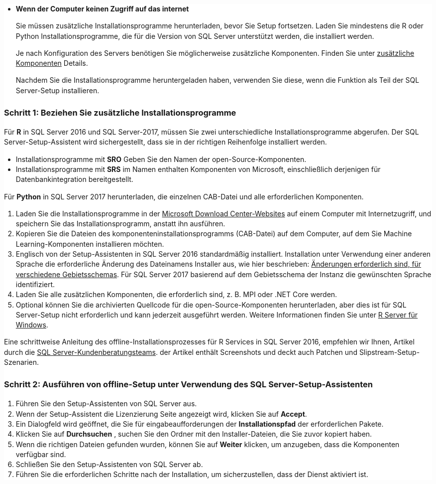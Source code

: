 + **Wenn der Computer keinen Zugriff auf das internet**

    Sie müssen zusätzliche Installationsprogramme herunterladen, bevor Sie Setup fortsetzen. Laden Sie mindestens die R oder Python Installationsprogramme, die für die Version von SQL Server unterstützt werden, die installiert werden.

    Je nach Konfiguration des Servers benötigen Sie möglicherweise zusätzliche Komponenten.  Finden Sie unter [zusätzliche Komponenten](#bkmk_OtherComponents) Details.

    Nachdem Sie die Installationsprogramme heruntergeladen haben, verwenden Sie diese, wenn die Funktion als Teil der SQL Server-Setup installieren.

### <a name="step-1-obtain-additional-installers"></a>Schritt 1: Beziehen Sie zusätzliche Installationsprogramme

Für **R** in SQL Server 2016 und SQL Server-2017, müssen Sie zwei unterschiedliche Installationsprogramme abgerufen. Der SQL Server-Setup-Assistent wird sichergestellt, dass sie in der richtigen Reihenfolge installiert werden.

+ Installationsprogramme mit **SRO** Geben Sie den Namen der open-Source-Komponenten.
+ Installationsprogramme mit **SRS** im Namen enthalten Komponenten von Microsoft, einschließlich derjenigen für Datenbankintegration bereitgestellt.

Für **Python** in SQL Server 2017 herunterladen, die einzelnen CAB-Datei und alle erforderlichen Komponenten.

1. Laden Sie die Installationsprogramme in der [Microsoft Download Center-Websites](#installerlocs) auf einem Computer mit Internetzugriff, und speichern Sie das Installationsprogramm, anstatt ihn ausführen.
2. Kopieren Sie die Dateien des komponenteninstallationsprogramms (CAB-Datei) auf dem Computer, auf dem Sie Machine Learning-Komponenten installieren möchten.
3. Englisch von der Setup-Assistenten in SQL Server 2016 standardmäßig installiert. Installation unter Verwendung einer anderen Sprache die erforderliche Änderung des Dateinamens Installer aus, wie hier beschrieben: [Änderungen erforderlich sind, für verschiedene Gebietsschemas](#modslocales).
    Für SQL Server 2017 basierend auf dem Gebietsschema der Instanz die gewünschten Sprache identifiziert.
4. Laden Sie alle zusätzlichen Komponenten, die erforderlich sind, z. B. MPI oder .NET Core werden.
5. Optional können Sie die archivierten Quellcode für die open-Source-Komponenten herunterladen, aber dies ist für SQL Server-Setup nicht erforderlich und kann jederzeit ausgeführt werden. Weitere Informationen finden Sie unter [R Server für Windows](https://docs.microsoft.com/r-server/install/r-server-install-windows).

Eine schrittweise Anleitung des offline-Installationsprozesses für R Services in SQL Server 2016, empfehlen wir Ihnen, Artikel durch die [SQL Server-Kundenberatungsteams](https://blogs.msdn.microsoft.com/sqlcat/2016/10/20/do-it-right-deploying-sql-server-r-services-on-computers-without-internet-access/). der Artikel enthält Screenshots und deckt auch Patchen und Slipstream-Setup-Szenarien.

### <a name="step-2-run-offline-setup-using-the-sql-server-setup-wizard"></a>Schritt 2: Ausführen von offline-Setup unter Verwendung des SQL Server-Setup-Assistenten

1. Führen Sie den Setup-Assistenten von SQL Server aus.
2. Wenn der Setup-Assistent die Lizenzierung Seite angezeigt wird, klicken Sie auf **Accept**.
3. Ein Dialogfeld wird geöffnet, die Sie für eingabeaufforderungen der **Installationspfad** der erforderlichen Pakete.
4. Klicken Sie auf **Durchsuchen** , suchen Sie den Ordner mit den Installer-Dateien, die Sie zuvor kopiert haben.
5. Wenn die richtigen Dateien gefunden wurden, können Sie auf **Weiter** klicken, um anzugeben, dass die Komponenten verfügbar sind.
10. Schließen Sie den Setup-Assistenten von SQL Server ab.
11. Führen Sie die erforderlichen Schritte nach der Installation, um sicherzustellen, dass der Dienst aktiviert ist.
